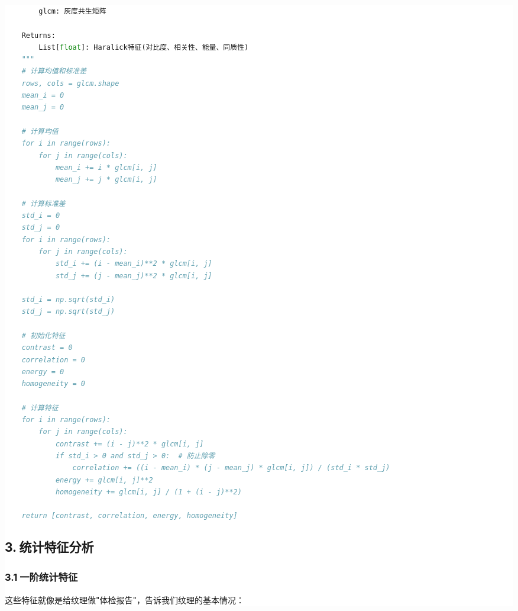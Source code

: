 ```python
        glcm: 灰度共生矩阵

    Returns:
        List[float]: Haralick特征(对比度、相关性、能量、同质性)
    """
    # 计算均值和标准差
    rows, cols = glcm.shape
    mean_i = 0
    mean_j = 0

    # 计算均值
    for i in range(rows):
        for j in range(cols):
            mean_i += i * glcm[i, j]
            mean_j += j * glcm[i, j]

    # 计算标准差
    std_i = 0
    std_j = 0
    for i in range(rows):
        for j in range(cols):
            std_i += (i - mean_i)**2 * glcm[i, j]
            std_j += (j - mean_j)**2 * glcm[i, j]

    std_i = np.sqrt(std_i)
    std_j = np.sqrt(std_j)

    # 初始化特征
    contrast = 0
    correlation = 0
    energy = 0
    homogeneity = 0

    # 计算特征
    for i in range(rows):
        for j in range(cols):
            contrast += (i - j)**2 * glcm[i, j]
            if std_i > 0 and std_j > 0:  # 防止除零
                correlation += ((i - mean_i) * (j - mean_j) * glcm[i, j]) / (std_i * std_j)
            energy += glcm[i, j]**2
            homogeneity += glcm[i, j] / (1 + (i - j)**2)

    return [contrast, correlation, energy, homogeneity]
```

## 3. 统计特征分析

### 3.1 一阶统计特征

这些特征就像是给纹理做"体检报告"，告诉我们纹理的基本情况：
